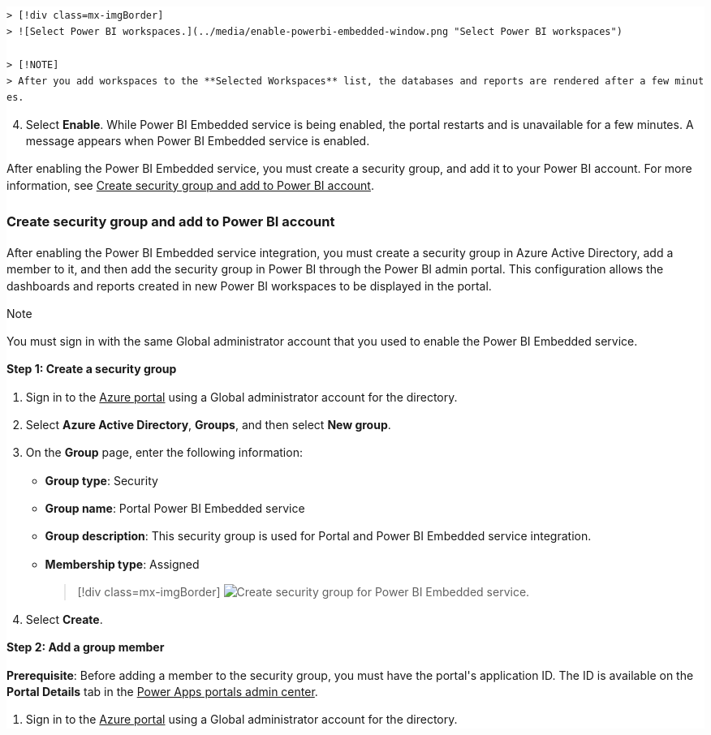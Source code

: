     > [!div class=mx-imgBorder]
    > ![Select Power BI workspaces.](../media/enable-powerbi-embedded-window.png "Select Power BI workspaces")
    
    > [!NOTE]
    > After you add workspaces to the **Selected Workspaces** list, the databases and reports are rendered after a few minutes.
    

4. Select **Enable**. While Power BI Embedded service is being enabled, the portal restarts and is unavailable for a few minutes. A message appears when Power BI Embedded service is enabled.

After enabling the Power BI Embedded service, you must create a security group, and add it to your Power BI account. For more information, see [Create security group and add to Power BI account](#create-security-group-and-add-to-power-bi-account).

### Create security group and add to Power BI account

After enabling the Power BI Embedded service integration, you must create a security group in Azure Active Directory, add a member to it, and then add the security group in Power BI through the Power BI admin portal. This configuration allows the dashboards and reports created in new Power BI workspaces to be displayed in the portal.

> [!NOTE]
> You must sign in with the same Global administrator account that you used to enable the Power BI Embedded service.

**Step 1: Create a security group**

1. Sign in to the [Azure portal](https://portal.azure.com) using a Global administrator account for the directory.

2. Select **Azure Active Directory**, **Groups**, and then select **New group**.

3. On the **Group** page, enter the following information:

    - **Group type**: Security

    - **Group name**: Portal Power BI Embedded service

    - **Group description**: This security group is used for Portal and Power BI Embedded service integration.

    - **Membership type**: Assigned

      > [!div class=mx-imgBorder]
      > ![Create security group for Power BI Embedded service.](../media/powerbi-embed-security-group.png "Create security group for Power BI Embedded service")

4. Select **Create**.

**Step 2: Add a group member**

**Prerequisite**: Before adding a member to the security group, you must have the portal's application ID. The ID is available on the **Portal Details** tab in the [Power Apps portals admin center](admin-overview.md).

1. Sign in to the [Azure portal](https://portal.azure.com) using a Global administrator account for the directory.
